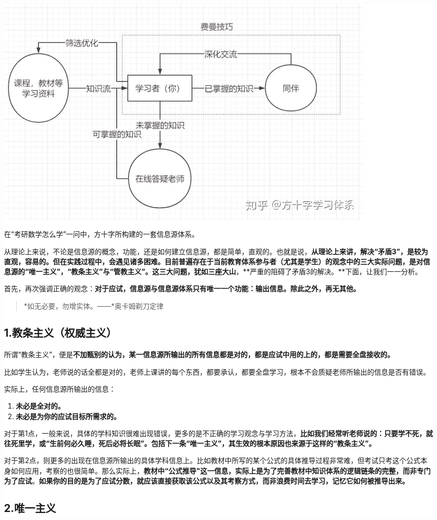 ![](img/24916f1477a5096253eb366e74aeae38.png)

在“考研数学怎么学”一问中，方十字所构建的一套信息源体系。



从理论上来说，不论是信息源的概念，功能，还是如何建立信息源，都是简单，直观的。也就是说，**从理论上来讲，解决“矛盾3”，是较为直观，容易的。**但在实践过程中，会遇见诸多困难。目前普遍存在于当前教育体系参与者（尤其是学生）的观念中的三大实际问题，是对信息源的“**唯一主义**”，“**教条主义**”与“**管教主义**”。这三大问题，犹如**三座大山**，**严重的阻碍了矛盾3的解决。**下面，让我们一一分析。

首先，再次强调正确的观念：**对于应试，信息源与信息源体系只有唯一一个功能：输出信息。除此之外，再无其他。**

> *如无必要，勿增实体。——*奥卡姆剃刀定律

## **1.教条主义（权威主义）**

所谓“教条主义”，便是**不加甄别的认为，某一信息源所输出的所有信息都是对的，都是应试中用的上的，都是需要全盘接收的。**

比如学生认为，老师说的话全都是对的，老师上课讲的每个东西，都要承认，都要全盘学习，根本不会质疑老师所输出的信息是否有错误。

实际上，任何信息源所输出的信息：

1.  **未必是全对的。**
2.  **未必是为你的应试目标所需求的。**

对于第1点，一般来说，具体的学科知识很难出现错误，更多的是不正确的学习观念与学习方法，**比如我们经常听老师说的：只要学不死，就往死里学，或“生前何必久睡，死后必将长眠”。包括下一条“唯一主义”，其生效的根本原因也来源于这样的“教条主义”。**

对于第2点，则更多的出现在信息源所输出的具体学科信息上。比如教材中所写的某个公式的具体推导过程非常难，但考试只考这个公式本身如何应用，考察的也很简单。那么实际上，**教材中“公式推导"这一信息，实际上是为了完善教材中知识体系的逻辑链条的完整，而非专门为了应试**。**如果你的目的是为了应试分数，就应该直接获取该公式以及其考察方式，而非浪费时间去学习，记忆它如何被推导出来。**

## **2.唯一主义**
